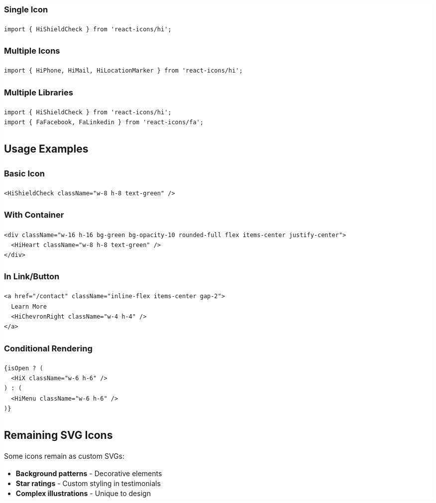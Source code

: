 ### Single Icon
```tsx
import { HiShieldCheck } from 'react-icons/hi';
```

### Multiple Icons
```tsx
import { HiPhone, HiMail, HiLocationMarker } from 'react-icons/hi';
```

### Multiple Libraries
```tsx
import { HiShieldCheck } from 'react-icons/hi';
import { FaFacebook, FaLinkedin } from 'react-icons/fa';
```

## Usage Examples

### Basic Icon
```tsx
<HiShieldCheck className="w-8 h-8 text-green" />
```

### With Container
```tsx
<div className="w-16 h-16 bg-green bg-opacity-10 rounded-full flex items-center justify-center">
  <HiHeart className="w-8 h-8 text-green" />
</div>
```

### In Link/Button
```tsx
<a href="/contact" className="inline-flex items-center gap-2">
  Learn More
  <HiChevronRight className="w-4 h-4" />
</a>
```

### Conditional Rendering
```tsx
{isOpen ? (
  <HiX className="w-6 h-6" />
) : (
  <HiMenu className="w-6 h-6" />
)}
```

## Remaining SVG Icons

Some icons remain as custom SVGs:
- **Background patterns** - Decorative elements
- **Star ratings** - Custom styling in testimonials
- **Complex illustrations** - Unique to design
